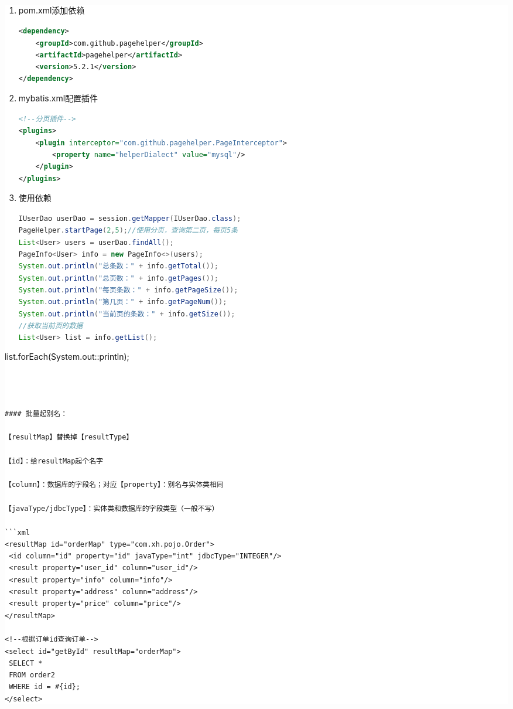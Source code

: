 1. pom.xml添加依赖

	```xml
	<dependency>
    	<groupId>com.github.pagehelper</groupId>
    	<artifactId>pagehelper</artifactId>
    	<version>5.2.1</version>
	</dependency>
	```
	
2. mybatis.xml配置插件

   ```xml
   <!--分页插件-->
   <plugins>
       <plugin interceptor="com.github.pagehelper.PageInterceptor">
           <property name="helperDialect" value="mysql"/>
       </plugin>
   </plugins>
   ```

3. 使用依赖

   ```java
   IUserDao userDao = session.getMapper(IUserDao.class);
   PageHelper.startPage(2,5);//使用分页，查询第二页，每页5条
   List<User> users = userDao.findAll();
   PageInfo<User> info = new PageInfo<>(users);
   System.out.println("总条数：" + info.getTotal());
   System.out.println("总页数：" + info.getPages());
   System.out.println("每页条数：" + info.getPageSize());
   System.out.println("第几页：" + info.getPageNum());
   System.out.println("当前页的条数：" + info.getSize());
   //获取当前页的数据
   List<User> list = info.getList();
list.forEach(System.out::println);
   ```
   
   

#### 批量起别名：

【resultMap】替换掉【resultType】

【id】：给resultMap起个名字

【column】：数据库的字段名；对应【property】：别名与实体类相同

【javaType/jdbcType】：实体类和数据库的字段类型（一般不写）

```xml
<resultMap id="orderMap" type="com.xh.pojo.Order">
    <id column="id" property="id" javaType="int" jdbcType="INTEGER"/>
    <result property="user_id" column="user_id"/>
    <result property="info" column="info"/>
    <result property="address" column="address"/>
    <result property="price" column="price"/>
</resultMap>

<!--根据订单id查询订单-->
<select id="getById" resultMap="orderMap">
    SELECT *
    FROM order2
    WHERE id = #{id};
</select>
```
